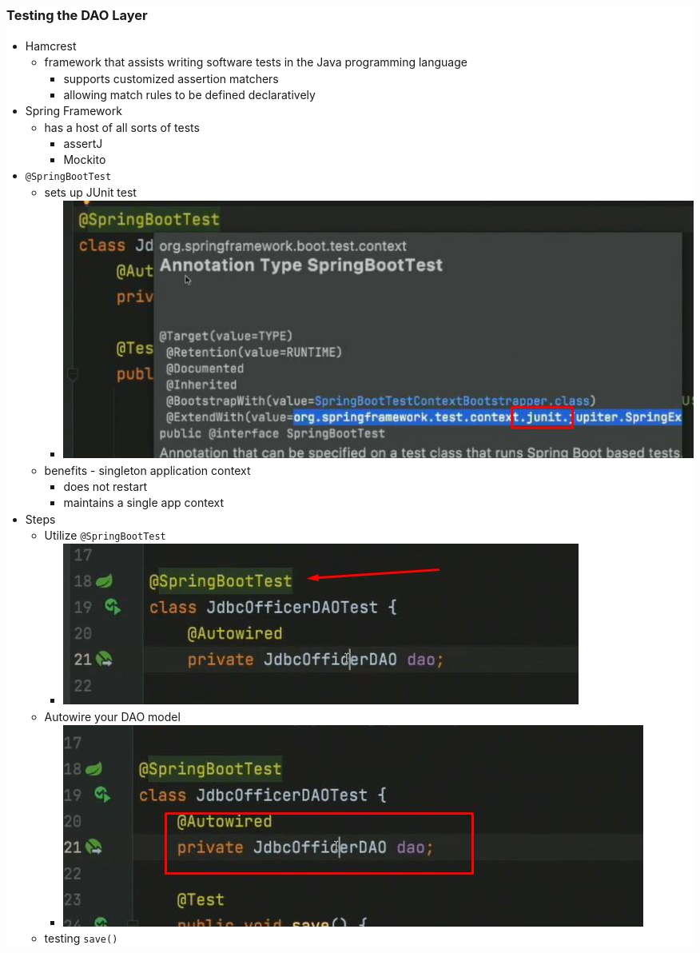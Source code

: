 ### Testing the DAO Layer
- Hamcrest
    - framework that assists writing software tests in the Java programming language
        - supports customized assertion matchers
        - allowing match rules to be defined declaratively
- Spring Framework
    - has a host of all sorts of tests
        - assertJ
        - Mockito
- `@SpringBootTest`
    - sets up JUnit test
        - ![](img/03074.jpg)
    - benefits - singleton application context
        - does not restart
        - maintains a single app context
- Steps
    - Utilize `@SpringBootTest`
        - ![](img/03069.jpg)
    - Autowire your DAO model
        - ![](img/03070.jpg)
    - testing `save()`